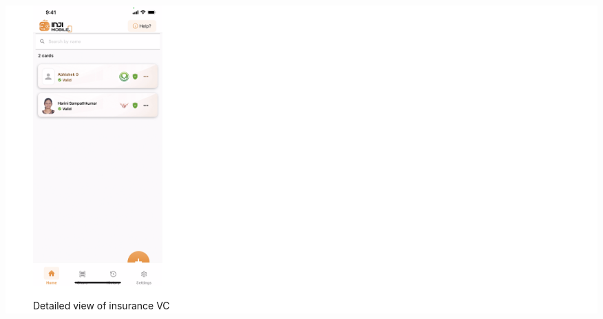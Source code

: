 <figure><img src="../.gitbook/assets/Detailed View of Insurance VC_Step1.png" alt="" width="188"><figcaption><p>Detailed view of insurance VC</p></figcaption></figure>
